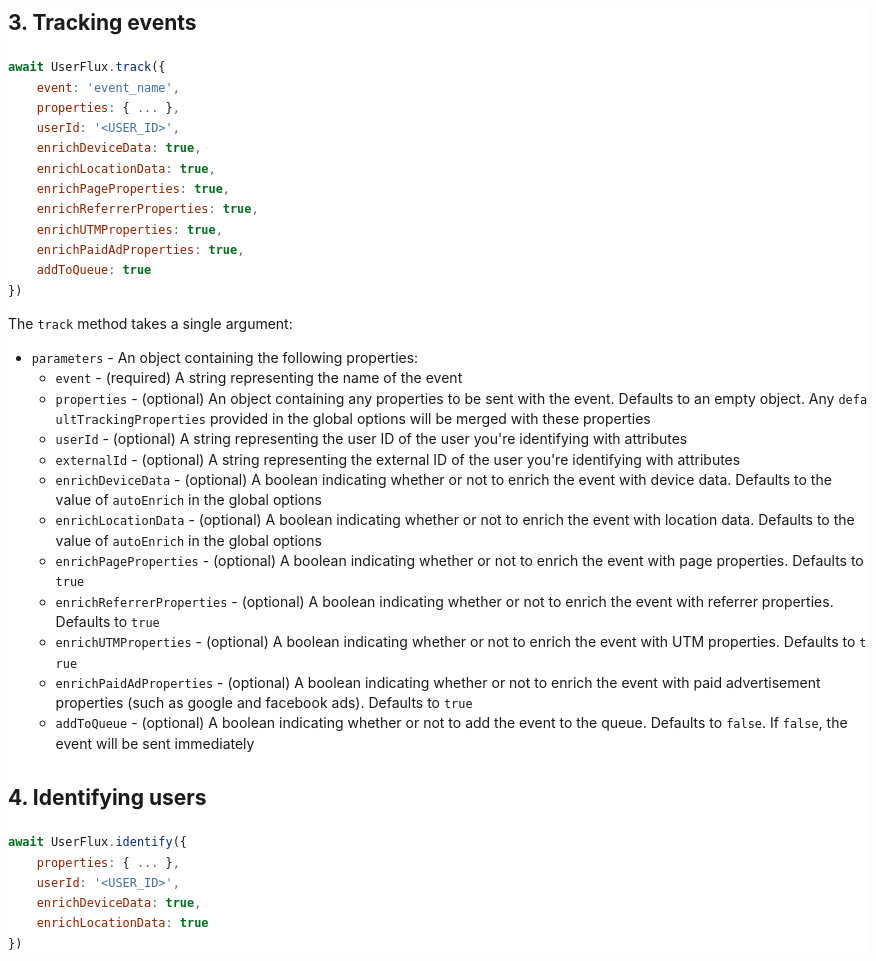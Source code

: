## 3. Tracking events

```javascript
await UserFlux.track({
    event: 'event_name',
    properties: { ... },
    userId: '<USER_ID>',
    enrichDeviceData: true,
    enrichLocationData: true,
    enrichPageProperties: true,
    enrichReferrerProperties: true,
    enrichUTMProperties: true,
    enrichPaidAdProperties: true,
    addToQueue: true
})
```

The `track` method takes a single argument:

-   `parameters` - An object containing the following properties:
    -   `event` - (required) A string representing the name of the event
    -   `properties` - (optional) An object containing any properties to be sent with the event. Defaults to an empty object. Any `defaultTrackingProperties` provided in the global options will be merged with these properties
    -   `userId` - (optional) A string representing the user ID of the user you're identifying with attributes
    -   `externalId` - (optional) A string representing the external ID of the user you're identifying with attributes
    -   `enrichDeviceData` - (optional) A boolean indicating whether or not to enrich the event with device data. Defaults to the value of `autoEnrich` in the global options
    -   `enrichLocationData` - (optional) A boolean indicating whether or not to enrich the event with location data. Defaults to the value of `autoEnrich` in the global options
    -   `enrichPageProperties` - (optional) A boolean indicating whether or not to enrich the event with page properties. Defaults to `true`
    -   `enrichReferrerProperties` - (optional) A boolean indicating whether or not to enrich the event with referrer properties. Defaults to `true`
    -   `enrichUTMProperties` - (optional) A boolean indicating whether or not to enrich the event with UTM properties. Defaults to `true`
    -   `enrichPaidAdProperties` - (optional) A boolean indicating whether or not to enrich the event with paid advertisement properties (such as google and facebook ads). Defaults to `true`
    -   `addToQueue` - (optional) A boolean indicating whether or not to add the event to the queue. Defaults to `false`. If `false`, the event will be sent immediately

## 4. Identifying users

```javascript
await UserFlux.identify({
    properties: { ... },
    userId: '<USER_ID>',
    enrichDeviceData: true,
    enrichLocationData: true
})
```
